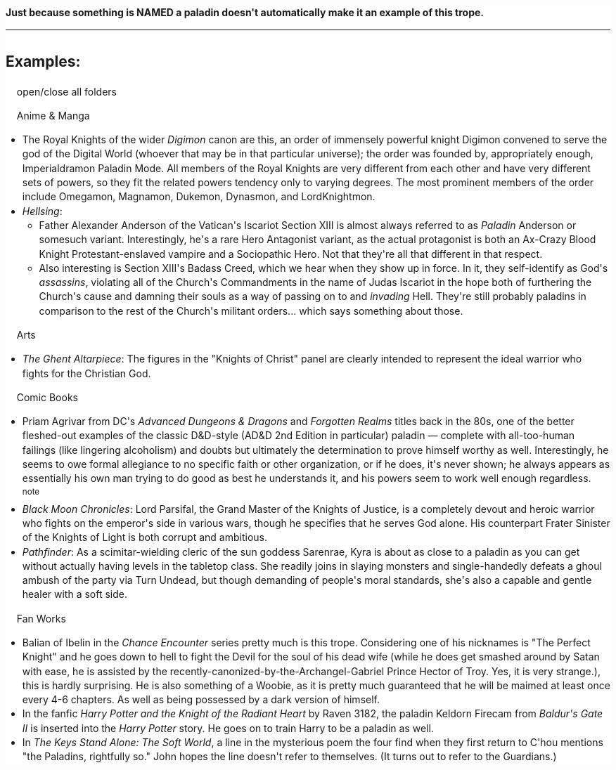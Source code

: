 **Just because something is NAMED a paladin doesn't automatically make it an example of this trope.**

___

## Examples:

    open/close all folders 

    Anime & Manga 

-   The Royal Knights of the wider _Digimon_ canon are this, an order of immensely powerful knight Digimon convened to serve the god of the Digital World (whoever that may be in that particular universe); the order was founded by, appropriately enough, Imperialdramon Paladin Mode. All members of the Royal Knights are very different from each other and have very different sets of powers, so they fit the related powers tendency only to varying degrees. The most prominent members of the order include Omegamon, Magnamon, Dukemon, Dynasmon, and LordKnightmon.
-   _Hellsing_:
    -   Father Alexander Anderson of the Vatican's Iscariot Section XIII is almost always referred to as _Paladin_ Anderson or somesuch variant. Interestingly, he's a rare Hero Antagonist variant, as the actual protagonist is both an Ax-Crazy Blood Knight Protestant-enslaved vampire and a Sociopathic Hero. Not that they're all that different in that respect.
    -   Also interesting is Section XIII's Badass Creed, which we hear when they show up in force. In it, they self-identify as God's _assassins_, violating all of the Church's Commandments in the name of Judas Iscariot in the hope both of furthering the Church's cause and damning their souls as a way of passing on to and _invading_ Hell. They're still probably paladins in comparison to the rest of the Church's militant orders... which says something about those.

    Arts 

-   _The Ghent Altarpiece_: The figures in the "Knights of Christ" panel are clearly intended to represent the ideal warrior who fights for the Christian God.

    Comic Books 

-   Priam Agrivar from DC's _Advanced Dungeons & Dragons_ and _Forgotten Realms_ titles back in the 80s, one of the better fleshed-out examples of the classic D&D-style (AD&D 2nd Edition in particular) paladin — complete with all-too-human failings (like lingering alcoholism) and doubts but ultimately the determination to prove himself worthy as well. Interestingly, he seems to owe formal allegiance to no specific faith or other organization, or if he does, it's never shown; he always appears as essentially his own man trying to do good as best he understands it, and his powers seem to work well enough regardless. <sup>note&nbsp;</sup> 
-   _Black Moon Chronicles_: Lord Parsifal, the Grand Master of the Knights of Justice, is a completely devout and heroic warrior who fights on the emperor's side in various wars, though he specifies that he serves God alone. His counterpart Frater Sinister of the Knights of Light is both corrupt and ambitious.
-   _Pathfinder_: As a scimitar-wielding cleric of the sun goddess Sarenrae, Kyra is about as close to a paladin as you can get without actually having levels in the tabletop class. She readily joins in slaying monsters and single-handedly defeats a ghoul ambush of the party via Turn Undead, but though demanding of people's moral standards, she's also a capable and gentle healer with a soft side.

    Fan Works 

-   Balian of Ibelin in the _Chance Encounter_ series pretty much is this trope. Considering one of his nicknames is "The Perfect Knight" and he goes down to hell to fight the Devil for the soul of his dead wife (while he does get smashed around by Satan with ease, he is assisted by the recently-canonized-by-the-Archangel-Gabriel Prince Hector of Troy. Yes, it is very strange.), this is hardly surprising. He is also something of a Woobie, as it is pretty much guaranteed that he will be maimed at least once every 4-6 chapters. As well as being possessed by a dark version of himself.
-   In the fanfic _Harry Potter and the Knight of the Radiant Heart_ by Raven 3182, the paladin Keldorn Firecam from _Baldur's Gate II_ is inserted into the _Harry Potter_ story. He goes on to train Harry to be a paladin as well.
-   In _The Keys Stand Alone: The Soft World_, a line in the mysterious poem the four find when they first return to C'hou mentions "the Paladins, rightfully so." John hopes the line doesn't refer to themselves. (It turns out to refer to the Guardians.)